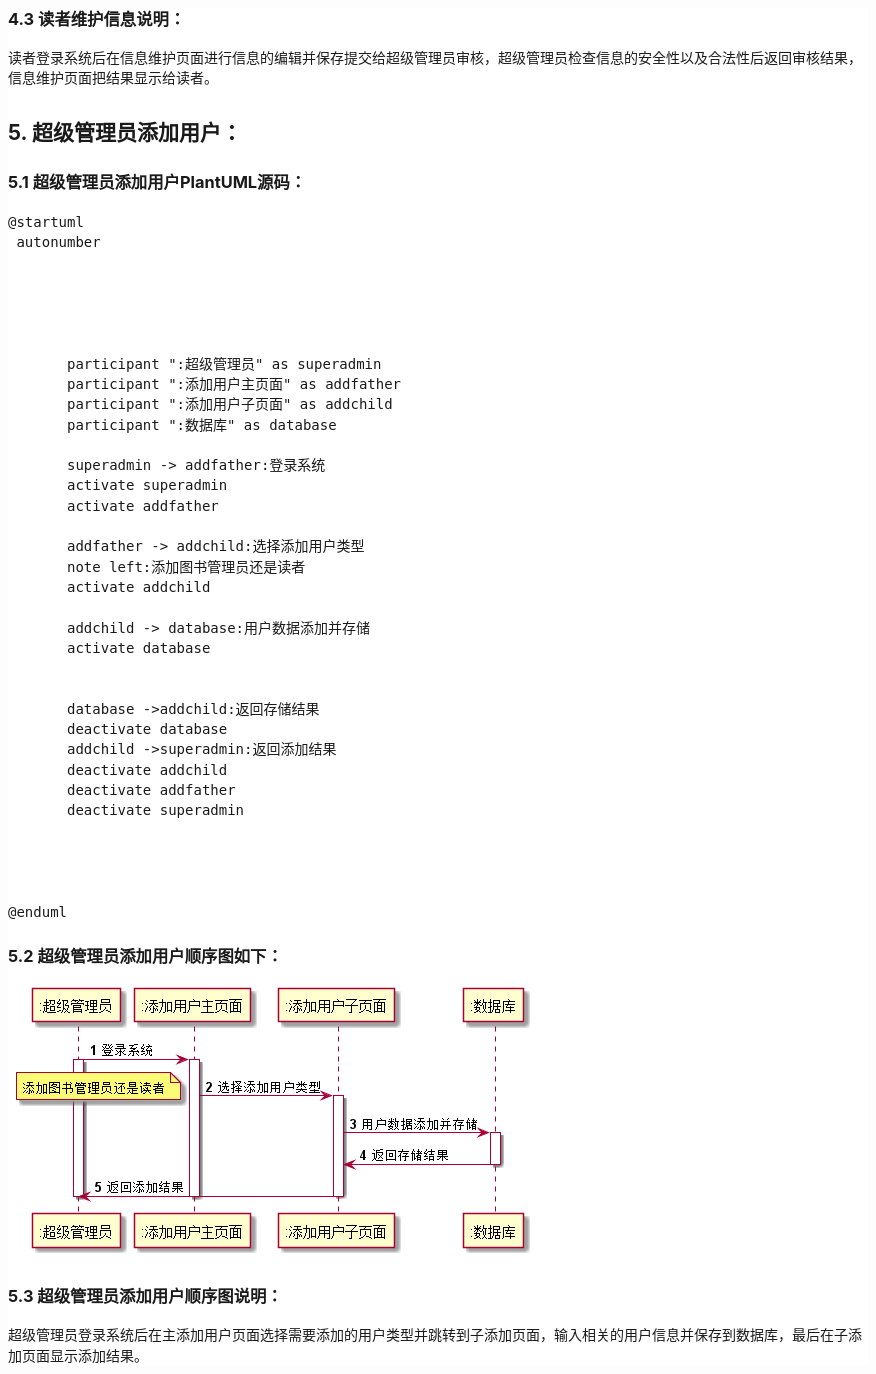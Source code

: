 ###    4.3 读者维护信息说明：
  读者登录系统后在信息维护页面进行信息的编辑并保存提交给超级管理员审核，超级管理员检查信息的安全性以及合法性后返回审核结果，信息维护页面把结果显示给读者。
	
## 5. 超级管理员添加用户：

###    5.1 超级管理员添加用户PlantUML源码：
<pre>
@startuml
 autonumber





       participant ":超级管理员" as superadmin
       participant ":添加用户主页面" as addfather
       participant ":添加用户子页面" as addchild
       participant ":数据库" as database

       superadmin -> addfather:登录系统
       activate superadmin
       activate addfather

       addfather -> addchild:选择添加用户类型
       note left:添加图书管理员还是读者
       activate addchild

       addchild -> database:用户数据添加并存储
       activate database


       database ->addchild:返回存储结果
       deactivate database
       addchild ->superadmin:返回添加结果
       deactivate addchild
       deactivate addfather
       deactivate superadmin




@enduml
</pre>

###    5.2 超级管理员添加用户顺序图如下：
![](add.png)

###    5.3 超级管理员添加用户顺序图说明：
  超级管理员登录系统后在主添加用户页面选择需要添加的用户类型并跳转到子添加页面，输入相关的用户信息并保存到数据库，最后在子添加页面显示添加结果。
